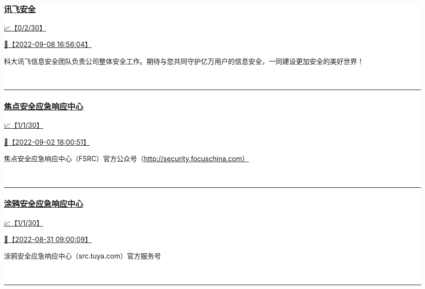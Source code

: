 
### [讯飞安全](http://wechat.doonsec.com/wechat_echarts/?biz=MzIwMDE5NDg1MA==)

[:chart_with_upwards_trend:【0/2/30】](http://wechat.doonsec.com/wechat_echarts/?biz=MzIwMDE5NDg1MA==)

[:camera_flash:【2022-09-08 16:56:04】](https://mp.weixin.qq.com/s?__biz=MzIwMDE5NDg1MA==&mid=2247493043&idx=1&sn=2b7d3aa0b3c48c6aefdcb963c849e5d3&chksm=96824bfea1f5c2e8ac38c4781c62961354328ef491d009a4acb4da98ed8e802c994e6c6962ca&scene=27&key=3b90a962c7574fe143ccbcb9c49eb153cb4c029d15f4e32e88116c042f1a7ae28ef28935840c994ed6e4e9c3cb0c94893b771b17b34eca67557c7624d6360a1d16aaa28d8ad77bdd1ad998be0beb30558b152f98ef1961623ad9488fcef2f9ce0b6a996f3e06e05d1ad005cc200c32a718eb1c6b9df30324a110677fa2b36573&ascene=15&uin=MTA3Mzc3OTIzNQ%3D%3D&devicetype=Windows+Server+2016+x64&version=63070517&lang=zh_CN&session_us=gh_e9123032169b&exportkey=AaaGqB2%2BWw5UrVb7atksQSk%3D&acctmode=0&pass_ticket=MgppKHmFuB9WZF86XMggAtWbXiyrUmPdV0hOYa4jdsrAZUh6uZonOBQlvi0b9f8m&wx_header=0&fontgear=2&scene=27#wechat_redirect)

科大讯飞信息安全团队负责公司整体安全工作。期待与您共同守护亿万用户的信息安全，一同建设更加安全的美好世界！

<img align="top" width="180" src="http://open.weixin.qq.com/qr/code?username=gh_7063e81bcfd9" alt="" />

---


### [焦点安全应急响应中心](http://wechat.doonsec.com/wechat_echarts/?biz=MzI2ODY3MzcyMA==)

[:chart_with_upwards_trend:【1/1/30】](http://wechat.doonsec.com/wechat_echarts/?biz=MzI2ODY3MzcyMA==)

[:camera_flash:【2022-09-02 18:00:51】](https://mp.weixin.qq.com/s?__biz=MzI2ODY3MzcyMA==&mid=2247503656&idx=1&sn=45ce5bc1df9970211344f11f7de7d852&chksm=eae978ffdd9ef1e9a2a21e94cc7a7c0c5d85e4c15ef258d7c8f30344c6de63908c582323c5ca&scene=27#wechat_redirect)

焦点安全应急响应中心（FSRC）官方公众号（http://security.focuschina.com）

<img align="top" width="180" src="http://open.weixin.qq.com/qr/code?username=gh_396a5f28c2a8" alt="" />

---


### [涂鸦安全应急响应中心](http://wechat.doonsec.com/wechat_echarts/?biz=MzkyNjMyODMxNA==)

[:chart_with_upwards_trend:【1/1/30】](http://wechat.doonsec.com/wechat_echarts/?biz=MzkyNjMyODMxNA==)

[:camera_flash:【2022-08-31 09:00:09】](https://mp.weixin.qq.com/s?__biz=MzkyNjMyODMxNA==&mid=2247484628&idx=1&sn=bfa0ac5e56a960d6d3eb50ebb119d6f5&chksm=c239b041f54e39573cdcf764188c1b4545980c915f1daa61ac468fd6f7a59a87249ca9e09c4e&scene=27#wechat_redirect)

涂鸦安全应急响应中心（src.tuya.com）官方服务号

<img align="top" width="180" src="http://open.weixin.qq.com/qr/code?username=gh_2f3b3012f2a6" alt="" />

---
